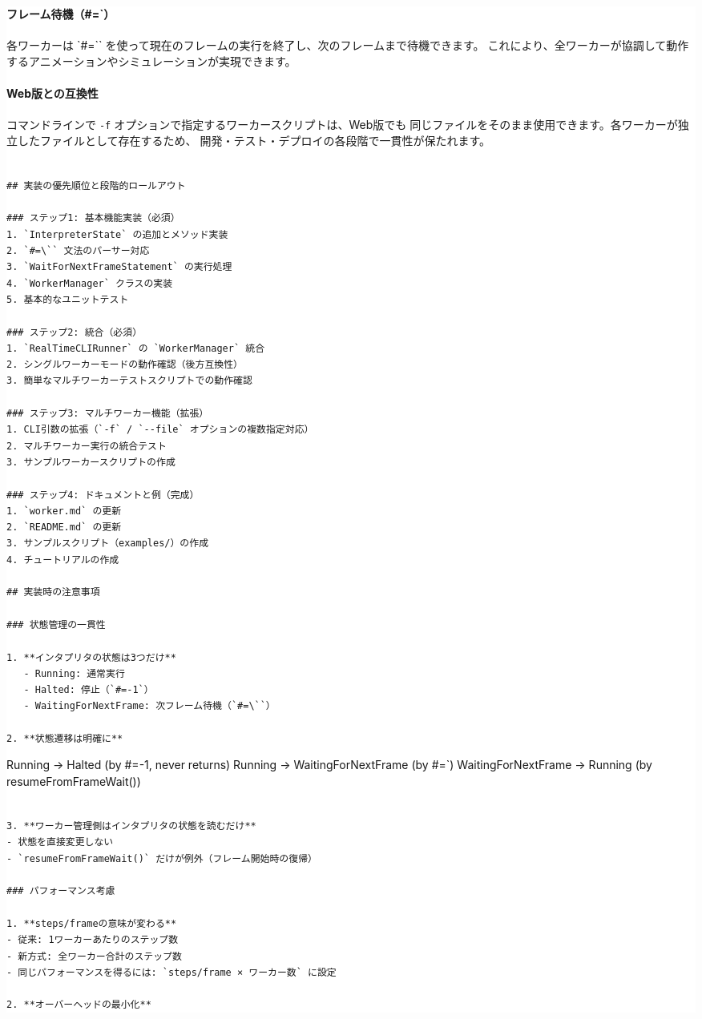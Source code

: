 #### フレーム待機（#=`）

各ワーカーは `#=\`` を使って現在のフレームの実行を終了し、次のフレームまで待機できます。
これにより、全ワーカーが協調して動作するアニメーションやシミュレーションが実現できます。

#### Web版との互換性

コマンドラインで `-f` オプションで指定するワーカースクリプトは、Web版でも
同じファイルをそのまま使用できます。各ワーカーが独立したファイルとして存在するため、
開発・テスト・デプロイの各段階で一貫性が保たれます。
```

## 実装の優先順位と段階的ロールアウト

### ステップ1: 基本機能実装（必須）
1. `InterpreterState` の追加とメソッド実装
2. `#=\`` 文法のパーサー対応
3. `WaitForNextFrameStatement` の実行処理
4. `WorkerManager` クラスの実装
5. 基本的なユニットテスト

### ステップ2: 統合（必須）
1. `RealTimeCLIRunner` の `WorkerManager` 統合
2. シングルワーカーモードの動作確認（後方互換性）
3. 簡単なマルチワーカーテストスクリプトでの動作確認

### ステップ3: マルチワーカー機能（拡張）
1. CLI引数の拡張（`-f` / `--file` オプションの複数指定対応）
2. マルチワーカー実行の統合テスト
3. サンプルワーカースクリプトの作成

### ステップ4: ドキュメントと例（完成）
1. `worker.md` の更新
2. `README.md` の更新
3. サンプルスクリプト（examples/）の作成
4. チュートリアルの作成

## 実装時の注意事項

### 状態管理の一貫性

1. **インタプリタの状態は3つだけ**
   - Running: 通常実行
   - Halted: 停止（`#=-1`）
   - WaitingForNextFrame: 次フレーム待機（`#=\``）

2. **状態遷移は明確に**
   ```
   Running -> Halted (by #=-1, never returns)
   Running -> WaitingForNextFrame (by #=`)
   WaitingForNextFrame -> Running (by resumeFromFrameWait())
   ```

3. **ワーカー管理側はインタプリタの状態を読むだけ**
   - 状態を直接変更しない
   - `resumeFromFrameWait()` だけが例外（フレーム開始時の復帰）

### パフォーマンス考慮

1. **steps/frameの意味が変わる**
   - 従来: 1ワーカーあたりのステップ数
   - 新方式: 全ワーカー合計のステップ数
   - 同じパフォーマンスを得るには: `steps/frame × ワーカー数` に設定

2. **オーバーヘッドの最小化**
   ```